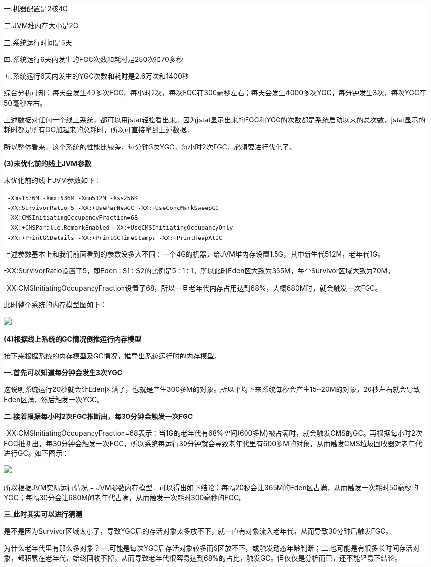 一.机器配置是2核4G

二.JVM堆内存大小是2G

三.系统运行时间是6天

四.系统运行6天内发生的FGC次数和耗时是250次和70多秒

五.系统运行6天内发生的YGC次数和耗时是2.6万次和1400秒

综合分析可知：每天会发生40多次FGC，每小时2次，每次FGC在300毫秒左右；每天会发生4000多次YGC，每分钟发生3次，每次YGC在50毫秒左右。

上述数据对任何一个线上系统，都可以用jstat轻松看出来。因为jstat显示出来的FGC和YGC的次数都是系统启动以来的总次数，jstat显示的耗时都是所有GC加起来的总耗时，所以可直接拿到上述数据。

所以整体看来，这个系统的性能比较差。每分钟3次YGC，每小时2次FGC，必须要进行优化了。

**(3)未优化前的线上JVM参数**

未优化前的线上JVM参数如下：

     -Xms1536M -Xmx1536M -Xmn512M -Xss256K 
     -XX:SurvivorRatio=5 -XX:+UseParNewGC -XX:+UseConcMarkSweepGC 
     -XX:CMSInitiatingOccupancyFraction=68 
     -XX:+CMSParallelRemarkEnabled -XX:+UseCMSInitiatingOccupancyOnly 
     -XX:+PrintGCDetails -XX:+PrintGCTimeStamps -XX:+PrintHeapAtGC

上述参数基本上和我们前面看到的参数没多大不同：一个4G的机器，给JVM堆内存设置1.5G，其中新生代512M，老年代1G。

\-XX:SurvivorRatio设置了5，即Eden : S1 : S2的比例是5 : 1 : 1。所以此时Eden区大致为365M，每个Survivor区域大致为70M。

\-XX:CMSInitiatingOccupancyFraction设置了68，所以一旦老年代内存占用达到68%，大概680M时，就会触发一次FGC。

此时整个系统的内存模型图如下：

![](https://p3-sign.toutiaoimg.com/tos-cn-i-6w9my0ksvp/e91cfef3ad284c33bfdca8dfb2a39269~tplv-obj.image?lk3s=ef143cfe&traceid=20250103233556394EEB5D741561E036B1&x-expires=2147483647&x-signature=r4S1NjJrG5gKJdlCPfpvwxdQIEI%3D)

**(4)根据线上系统的GC情况倒推运行内存模型**

接下来根据系统的内存模型及GC情况，推导出系统运行时的内存模型。

**一.首先可以知道每分钟会发生3次YGC**

这说明系统运行20秒就会让Eden区满了，也就是产生300多M的对象。所以平均下来系统每秒会产生15~20M的对象，20秒左右就会导致Eden区满，然后触发一次YGC。

**二.接着根据每小时2次FGC推断出，每30分钟会触发一次FGC**

\-XX:CMSInitiatingOccupancyFraction=68表示：当1G的老年代有68%空间(600多M)被占满时，就会触发CMS的GC。再根据每小时2次FGC推断出，每30分钟会触发一次FGC。所以系统每运行30分钟就会导致老年代里有600多M的对象，从而触发CMS垃圾回收器对老年代进行GC。如下图示：

![](https://p3-sign.toutiaoimg.com/tos-cn-i-6w9my0ksvp/b2b79ea54b6547a5a0eac914f53c31c6~tplv-obj.image?lk3s=ef143cfe&traceid=20250103233556394EEB5D741561E036B1&x-expires=2147483647&x-signature=9BgqZVwYNNNbh1Bg6rAa7muOHH0%3D)

所以根据JVM实际运行情况 + JVM参数内存模型，可以得出如下结论：每隔20秒会让365M的Eden区占满，从而触发一次耗时50毫秒的YGC；每隔30分会让680M的老年代占满，从而触发一次耗时300毫秒的FGC。

**三.此时其实可以进行猜测**

是不是因为Survivor区域太小了，导致YGC后的存活对象太多放不下，就一直有对象流入老年代，从而导致30分钟后触发FGC。

为什么老年代里有那么多对象？一.可能是每次YGC后存活对象较多而S区放不下，或触发动态年龄判断；二.也可能是有很多长时间存活对象，都积累在老年代，始终回收不掉，从而导致老年代很容易达到68%的占比，触发GC。但仅仅是分析而已，还不能轻易下结论。
